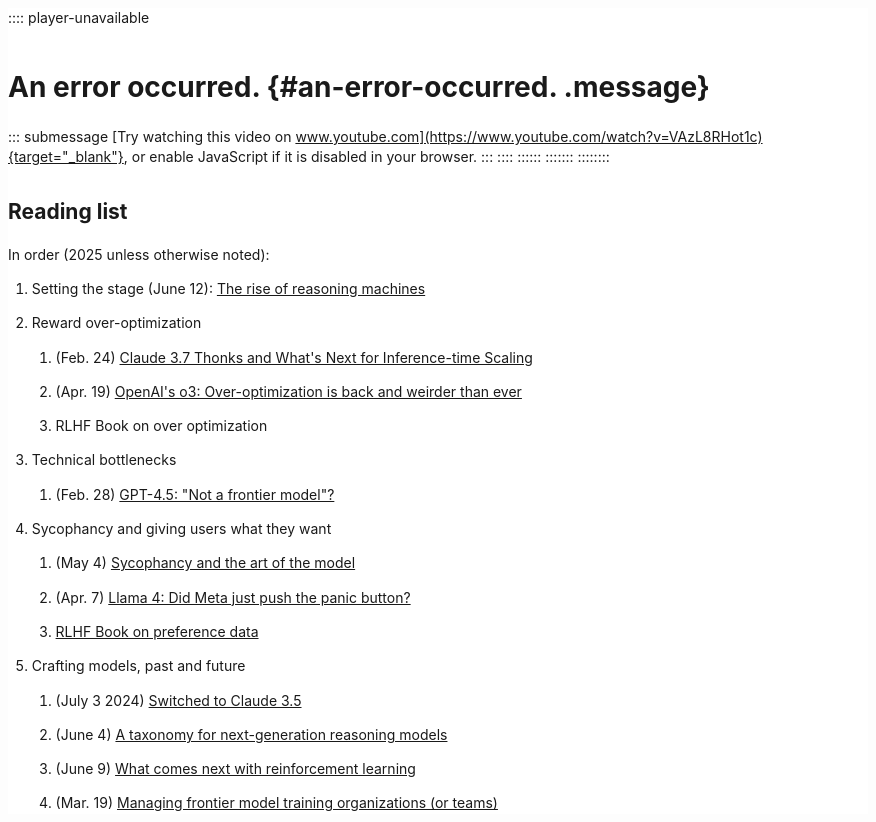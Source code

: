 :::: player-unavailable
# An error occurred. {#an-error-occurred. .message}

::: submessage
[Try watching this video on www.youtube.com](https://www.youtube.com/watch?v=VAzL8RHot1c){target="_blank"}, or enable JavaScript if it is disabled in your browser.
:::
::::
::::::
:::::::
::::::::

## Reading list

In order (2025 unless otherwise noted):

1.  Setting the stage (June 12): [The rise of reasoning machines](https://www.interconnects.ai/p/the-rise-of-reasoning-machines)

2.  Reward over-optimization

    1.  (Feb. 24) [Claude 3.7 Thonks and What's Next for Inference-time Scaling](https://www.interconnects.ai/p/claude-3-7-thonks?utm_source=publication-search)

    2.  (Apr. 19) [OpenAI\'s o3: Over-optimization is back and weirder than ever](https://www.interconnects.ai/p/openais-o3-over-optimization-is-back)

    3.  RLHF Book on over optimization

3.  Technical bottlenecks

    1.  (Feb. 28) [GPT-4.5: \"Not a frontier model\"?](https://www.interconnects.ai/p/gpt-45-not-a-frontier-model?utm_source=publication-search)

4.  Sycophancy and giving users what they want

    1.  (May 4) [Sycophancy and the art of the model](https://www.interconnects.ai/p/sycophancy-and-the-art-of-the-model?utm_source=publication-search)

    2.  (Apr. 7) [Llama 4: Did Meta just push the panic button?](https://www.interconnects.ai/p/llama-4?utm_source=publication-search)

    3.  [RLHF Book on preference data](https://rlhfbook.com/c/06-preference-data.html)

5.  Crafting models, past and future

    1.  (July 3 2024) [Switched to Claude 3.5](https://www.interconnects.ai/p/switched-to-claude-from-chatgpt?utm_source=publication-search)

    2.  (June 4) [A taxonomy for next-generation reasoning models](https://www.interconnects.ai/p/next-gen-reasoners)

    3.  (June 9) [What comes next with reinforcement learning](https://www.interconnects.ai/p/what-comes-next-with-reinforcement)

    4.  (Mar. 19) [Managing frontier model training organizations (or teams)](https://www.interconnects.ai/p/how-to-manage-ai-training-organizations?utm_source=publication-search)
